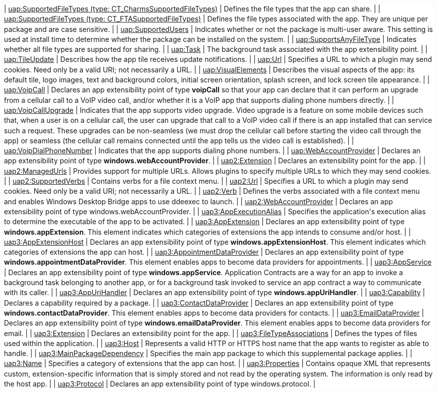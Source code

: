| [uap:SupportedFileTypes (type: CT_CharmsSupportedFileTypes)](element-1-uap-supportedfiletypes.md) | Defines the file types that the app can share. |
| [uap:SupportedFileTypes (type: CT_FTASupportedFileTypes)](element-uap-supportedfiletypes.md) | Defines the file types associated with the app. They are unique per package and are case sensitive. |
| [uap:SupportedUsers](element-uap-supportedusers.md) | Indicates whether or not the package is multi-user aware. This setting is used at install time to determine whether the package can be installed on the system. |
| [uap:SupportsAnyFileType](element-uap-supportsanyfiletype.md) | Indicates whether all file types are supported for sharing. |
| [uap:Task](element-uap-task.md) | The background task associated with the app extensibility point. |
| [uap:TileUpdate](element-uap-tileupdate.md) | Describes how the app tile receives update notifications. |
| [uap:Url](element-uap-url.md) | Specifies a URL to which a plugin may send cookies. Need only be a valid URI; not necessarily a URL. |
| [uap:VisualElements](element-uap-visualelements.md) | Describes the visual aspects of the app: its default tile, logo images, text and background colors, initial screen orientation, splash screen, and lock screen tile appearance. |
| [uap:VoipCall](element-uap-voipcall.md) | Declares an app extensibility point of type **voipCall** so that your app can declare that it can perform an upgrade from a cellular call to a VoIP video call, and/or whether it is a VoIP app that supports dialing phone numbers directly. |
| [uap:VoipCallUpgrade](element-uap-voipcallupgrade.md) | Indicates that the app supports video upgrade. Video upgrade is a feature on some mobile devices such that, when a user is on a cellular call, the user can upgrade that call to a VoIP video call if there is an app installed that can service such a request. These upgrades can be non-seamless (we must drop the cellular call before starting the video call through the app) or seamless (the cellular call remains connected until the app tells us the video call is established). |
| [uap:VoipDialPhoneNumber](element-uap-voipdialphonenumber.md) | Indicates that the app supports dialing phone numbers. |
| [uap:WebAccountProvider](element-uap-webaccountprovider.md) | Declares an app extensibility point of type **windows.webAccountProvider**. |
| [uap2:Extension](element-uap2-extension.md) | Declares an extensibility point for the app. |
| [uap2:ManagedUrls](element-uap2-managedurls.md) | Provides support for multiple URLs. Allows plugins to specify multiple URLs to which they may send cookies. |
| [uap2:SupportedVerbs](element-uap2-supportedverbs.md) | Contains verbs for a file context menu. |
| [uap2:Url](element-uap2-url.md) | Specifies a URL to which a plugin may send cookies. Need only be a valid URI; not necessarily a URL. |
| [uap2:Verb](element-uap2-verb.md) | Defines the verbs associated with a file context menu and enables Windows Desktop Bridge apps to use ddeexec to launch. |
| [uap2:WebAccountProvider](element-uap2-webaccountprovider.md) | Declares an app extensibility point of type windows.webAccountProvider. |
| [uap3:AppExecutionAlias](element-uap3-appexecutionalias.md) | Specifies the application's execution alias to determine the executable of the app to be activated. |
| [uap3:AppExtension](element-uap3-appextension-manual.md) | Declares an app extensibility point of type **windows.appExtension**. This element indicates which categories of extensions the app intends to consume and/or host. |
| [uap3:AppExtensionHost](element-uap3-appextensionhost-manual.md) | Declares an app extensibility point of type **windows.appExtensionHost**. This element indicates which categories of extensions the app can host.
 |
| [uap3:AppointmentDataProvider](element-uap3-appointmentdataprovider-manual.md) | Declares an app extensibility point of type **windows.appointmentDataProvider**. This element enables apps to become data providers for appointments. |
| [uap3:AppService](element-uap3-appservice-manual.md) | Declares an app extensibility point of type **windows.appService**. Application Contracts are a way for an app to invoke a background task belonging to another app, or for a background task invoked to service an app contract a way to communicate with its caller. |
| [uap3:AppUriHandler](element-uap3-appurihandler-manual.md) | Declares an app extensibility point of type **windows.appUriHandler**. |
| [uap3:Capability](element-uap3-capability-manual.md) | Declares a capability required by a package. |
| [uap3:ContactDataProvider](element-uap3-contactdataprovider-manual.md) | Declares an app extensibility point of type **windows.contactDataProvider**. This element enables apps to become data providers for contacts. |
| [uap3:EmailDataProvider](element-uap3-emaildataprovider-manual.md) | Declares an app extensibility point of type **windows.emailDataProvider**. This element enables apps to become data providers for email. |
| [uap3:Extension](element-uap3-extension-manual.md) | Declares an extensibility point for the app. |
| [uap3:FileTypeAssociations](element-uap3-filetypeassociations.md) | Defines the types of files used within the application. |
| [uap3:Host](element-uap3-host-manual.md) | Represents a valid HTTP or HTTPS host name that the app wants to register as able to handle. |
| [uap3:MainPackageDependency](element-uap3-mainpackagedependency-manual.md) | Specifies the main app package to which this supplemental package applies. |
| [uap3:Name](element-uap3-name-manual.md) | Specifies a category of extensions that the app can host. |
| [uap3:Properties](element-uap3-properties-manual.md) | Contains opaque XML that represents custom, extension-specific information that is simply stored and not read by the operating system. The information is only read by the host app. |
| [uap3:Protocol](element-uap3-protocol.md) | Declares an app extensibility point of type windows.protocol. |